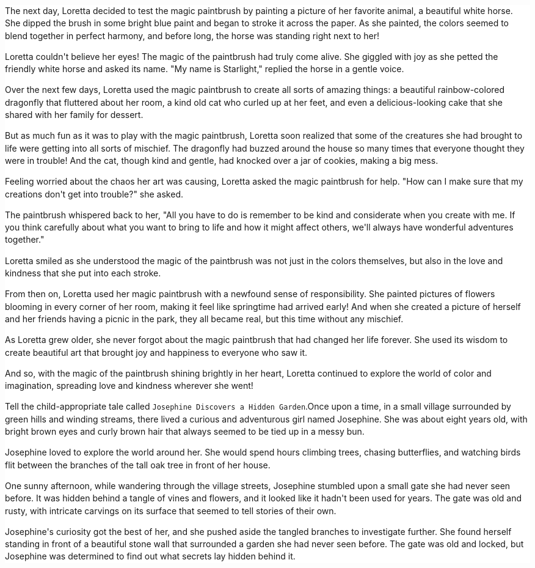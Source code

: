 The next day, Loretta decided to test the magic paintbrush by painting a picture of her favorite animal, a beautiful white horse. She dipped the brush in some bright blue paint and began to stroke it across the paper. As she painted, the colors seemed to blend together in perfect harmony, and before long, the horse was standing right next to her!

Loretta couldn't believe her eyes! The magic of the paintbrush had truly come alive. She giggled with joy as she petted the friendly white horse and asked its name. "My name is Starlight," replied the horse in a gentle voice.

Over the next few days, Loretta used the magic paintbrush to create all sorts of amazing things: a beautiful rainbow-colored dragonfly that fluttered about her room, a kind old cat who curled up at her feet, and even a delicious-looking cake that she shared with her family for dessert.

But as much fun as it was to play with the magic paintbrush, Loretta soon realized that some of the creatures she had brought to life were getting into all sorts of mischief. The dragonfly had buzzed around the house so many times that everyone thought they were in trouble! And the cat, though kind and gentle, had knocked over a jar of cookies, making a big mess.

Feeling worried about the chaos her art was causing, Loretta asked the magic paintbrush for help. "How can I make sure that my creations don't get into trouble?" she asked.

The paintbrush whispered back to her, "All you have to do is remember to be kind and considerate when you create with me. If you think carefully about what you want to bring to life and how it might affect others, we'll always have wonderful adventures together."

Loretta smiled as she understood the magic of the paintbrush was not just in the colors themselves, but also in the love and kindness that she put into each stroke.

From then on, Loretta used her magic paintbrush with a newfound sense of responsibility. She painted pictures of flowers blooming in every corner of her room, making it feel like springtime had arrived early! And when she created a picture of herself and her friends having a picnic in the park, they all became real, but this time without any mischief.

As Loretta grew older, she never forgot about the magic paintbrush that had changed her life forever. She used its wisdom to create beautiful art that brought joy and happiness to everyone who saw it.

And so, with the magic of the paintbrush shining brightly in her heart, Loretta continued to explore the world of color and imagination, spreading love and kindness wherever she went!<end>

Tell the child-appropriate tale called `Josephine Discovers a Hidden Garden`.<start>Once upon a time, in a small village surrounded by green hills and winding streams, there lived a curious and adventurous girl named Josephine. She was about eight years old, with bright brown eyes and curly brown hair that always seemed to be tied up in a messy bun.

Josephine loved to explore the world around her. She would spend hours climbing trees, chasing butterflies, and watching birds flit between the branches of the tall oak tree in front of her house.

One sunny afternoon, while wandering through the village streets, Josephine stumbled upon a small gate she had never seen before. It was hidden behind a tangle of vines and flowers, and it looked like it hadn't been used for years. The gate was old and rusty, with intricate carvings on its surface that seemed to tell stories of their own.

Josephine's curiosity got the best of her, and she pushed aside the tangled branches to investigate further. She found herself standing in front of a beautiful stone wall that surrounded a garden she had never seen before. The gate was old and locked, but Josephine was determined to find out what secrets lay hidden behind it.
